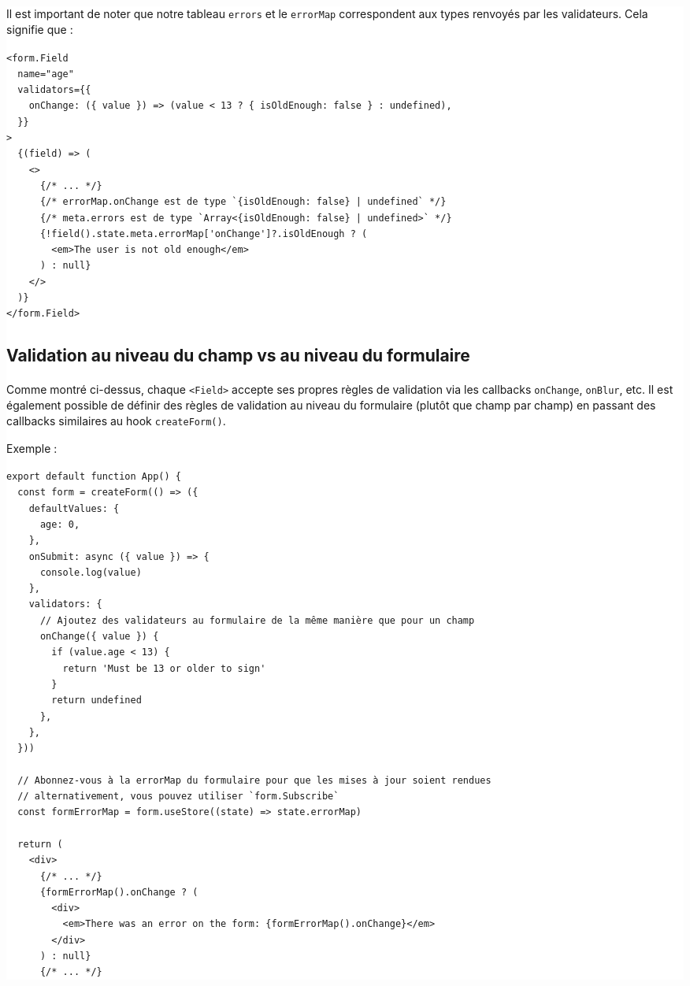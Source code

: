 Il est important de noter que notre tableau `errors` et le `errorMap` correspondent aux types renvoyés par les validateurs. Cela signifie que :

```tsx
<form.Field
  name="age"
  validators={{
    onChange: ({ value }) => (value < 13 ? { isOldEnough: false } : undefined),
  }}
>
  {(field) => (
    <>
      {/* ... */}
      {/* errorMap.onChange est de type `{isOldEnough: false} | undefined` */}
      {/* meta.errors est de type `Array<{isOldEnough: false} | undefined>` */}
      {!field().state.meta.errorMap['onChange']?.isOldEnough ? (
        <em>The user is not old enough</em>
      ) : null}
    </>
  )}
</form.Field>
```

## Validation au niveau du champ vs au niveau du formulaire

Comme montré ci-dessus, chaque `<Field>` accepte ses propres règles de validation via les callbacks `onChange`, `onBlur`, etc. Il est également possible de définir des règles de validation au niveau du formulaire (plutôt que champ par champ) en passant des callbacks similaires au hook `createForm()`.

Exemple :

```tsx
export default function App() {
  const form = createForm(() => ({
    defaultValues: {
      age: 0,
    },
    onSubmit: async ({ value }) => {
      console.log(value)
    },
    validators: {
      // Ajoutez des validateurs au formulaire de la même manière que pour un champ
      onChange({ value }) {
        if (value.age < 13) {
          return 'Must be 13 or older to sign'
        }
        return undefined
      },
    },
  }))

  // Abonnez-vous à la errorMap du formulaire pour que les mises à jour soient rendues
  // alternativement, vous pouvez utiliser `form.Subscribe`
  const formErrorMap = form.useStore((state) => state.errorMap)

  return (
    <div>
      {/* ... */}
      {formErrorMap().onChange ? (
        <div>
          <em>There was an error on the form: {formErrorMap().onChange}</em>
        </div>
      ) : null}
      {/* ... */}
```